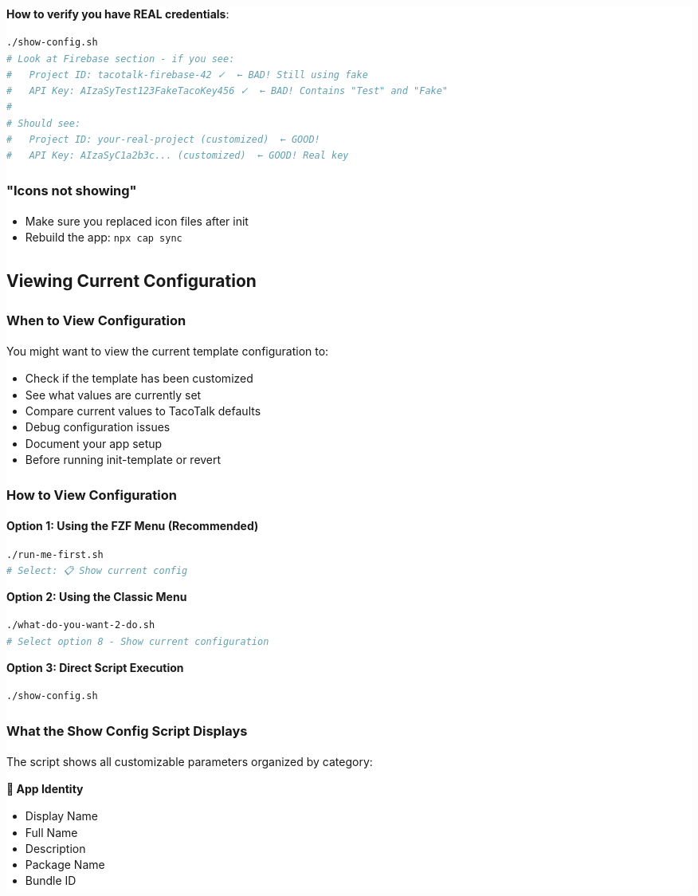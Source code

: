 **How to verify you have REAL credentials**:
```bash
./show-config.sh
# Look at Firebase section - if you see:
#   Project ID: tacotalk-firebase-42 ✓  ← BAD! Still using fake
#   API Key: AIzaSyTest123FakeTacoKey456 ✓  ← BAD! Contains "Test" and "Fake"
#
# Should see:
#   Project ID: your-real-project (customized)  ← GOOD!
#   API Key: AIzaSyC1a2b3c... (customized)  ← GOOD! Real key
```

### "Icons not showing"
- Make sure you replaced icon files after init
- Rebuild the app: `npx cap sync`

## Viewing Current Configuration

### When to View Configuration

You might want to view the current template configuration to:
- Check if the template has been customized
- See what values are currently set
- Compare current values to TacoTalk defaults
- Debug configuration issues
- Document your app setup
- Before running init-template or revert

### How to View Configuration

**Option 1: Using the FZF Menu (Recommended)**
```bash
./run-me-first.sh
# Select: 📋 Show current config
```

**Option 2: Using the Classic Menu**
```bash
./what-do-you-want-2-do.sh
# Select option 8 - Show current configuration
```

**Option 3: Direct Script Execution**
```bash
./show-config.sh
```

### What the Show Config Script Displays

The script shows all customizable parameters organized by category:

**📱 App Identity**
- Display Name
- Full Name
- Description
- Package Name
- Bundle ID
